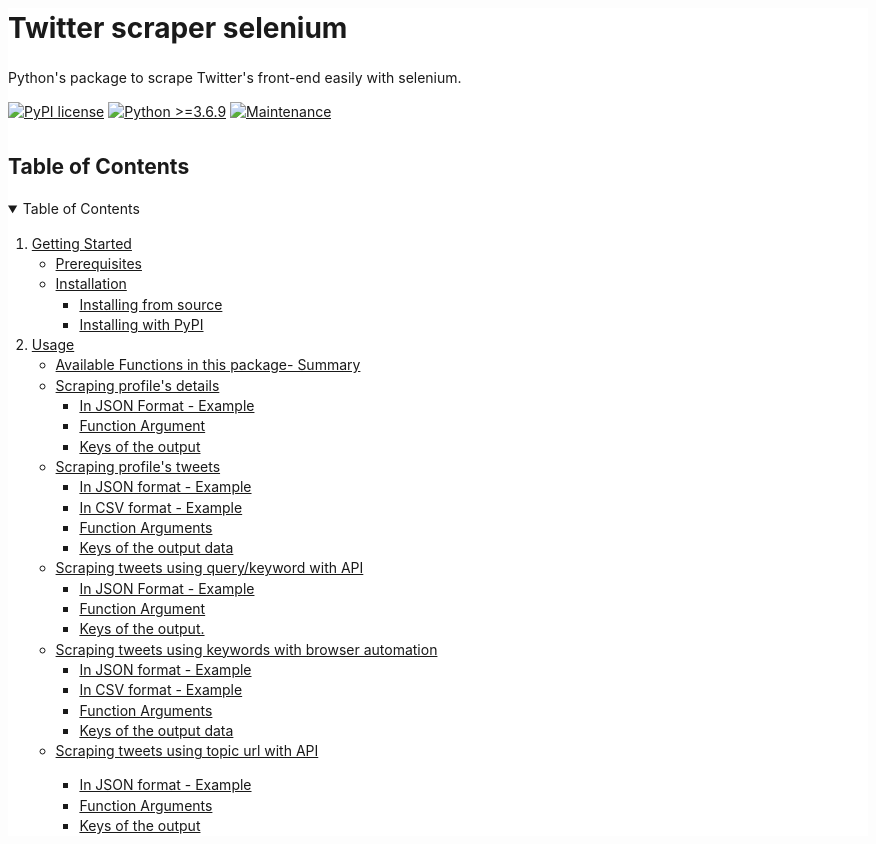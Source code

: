 <h1> Twitter scraper selenium </h1>
<p> Python's package to scrape Twitter's front-end easily with selenium.  </p>


[![PyPI license](https://img.shields.io/pypi/l/ansicolortags.svg)](https://opensource.org/licenses/MIT) [![Python >=3.6.9](https://img.shields.io/badge/python-3.6+-blue.svg)](https://www.python.org/downloads/release/python-360/)
[![Maintenance](https://img.shields.io/badge/Maintained-Yes-green.svg)](https://github.com/shaikhsajid1111/facebook_page_scraper/graphs/commit-activity)


<h2> Table of Contents </h2>
<details open="open">
  <summary>Table of Contents</summary>
  <ol>
    <li>
      <a href="#getting-started">Getting Started</a>
      <ul>
        <li><a href="#Prerequisites">Prerequisites</a></li>
        <li><a href="#Installation">Installation</a>
        <ul>
        <li><a href="#sourceInstallation">Installing from source</a></li>
        <li><a href="#pypiInstallation">Installing with PyPI</a></li>
        </ul>
        </li>
      </ul>
    </li>
    <li><a href="#Usage">Usage</a>
    <ul><li><a href="#availableFunction">Available Functions in this package- Summary</a></li></ul>
    <ul><li><a href="#profileDetail">Scraping profile's details</a>
    <ul>
    <li><a href="#profileDetailExample">In JSON Format - Example</a></li>
    <li><a href="#profileDetailArgument">Function Argument</a></li>
    <li><a href="#profileDetailKeys">Keys of the output</a></li>
    </ul>
    </li></ul>
    <!---->
    <ul>
    <li><a href="#profile">Scraping profile's tweets</a>
    <ul>
    <li><a href="#profileJson">In JSON format - Example</a></li>
    <li><a href="#profileCSV">In CSV format - Example</a></li>
    <li><a href="#profileArgument">Function Arguments</a></li>
    <li><a href="#profileOutput">Keys of the output data</a></li>
    </ul>
    <li><a href="#keywordAPI">Scraping tweets using query/keyword with API</a>
    <ul>
    <li><a href="#keywordAPI">In JSON Format - Example</a></li>
    <li><a href="#scrape_keyword_with_apiArgs">Function Argument</a></li>
    <li><a href="#scrape_keyword_with_apiKeys">Keys of the output.</a></li>
    </ul>
    </li>
    <li><a href="#keyword">Scraping tweets using keywords with browser automation</a>
    <ul>
    <li><a href="#keywordJson">In JSON format - Example</a></li>
    <li><a href="#keywordCSV">In CSV format - Example</a></li>
    <li><a href="#keywordArgument">Function Arguments</a></li>
    <li><a href="#keywordOutput">Keys of the output data</a></li>
    </ul>
    </li>
    <li><a href="#scrape_with_api">Scraping tweets using topic url with API</a></li>
    <ul>
    <li><a href="#scrape_with_api">In JSON format -  Example</a></li>
    <li><a href="#scrape_topic_with_api_args">Function Arguments</a></li>
    <li><a href="#scrape_topic_with_api_args_keys">Keys of the output</a></li>